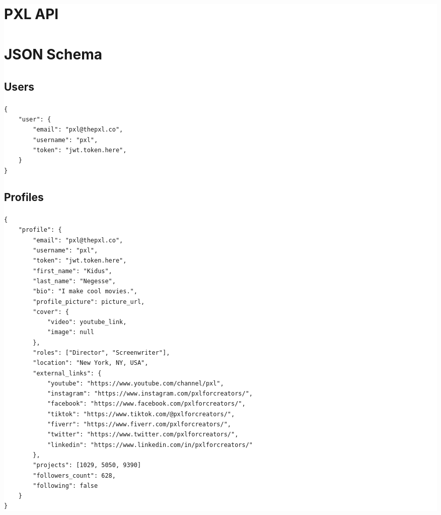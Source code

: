 # PXL API

# JSON Schema

## Users

```
{
    "user": {
        "email": "pxl@thepxl.co",
        "username": "pxl",
        "token": "jwt.token.here",
    }
}
```

## Profiles

```
{
    "profile": {
        "email": "pxl@thepxl.co",
        "username": "pxl",
        "token": "jwt.token.here",
        "first_name": "Kidus",
        "last_name": "Negesse",
        "bio": "I make cool movies.",
        "profile_picture": picture_url,
        "cover": {
            "video": youtube_link,
            "image": null
        },
        "roles": ["Director", "Screenwriter"],
        "location": "New York, NY, USA",
        "external_links": {
            "youtube": "https://www.youtube.com/channel/pxl", 
            "instagram": "https://www.instagram.com/pxlforcreators/",
            "facebook": "https://www.facebook.com/pxlforcreators/",
            "tiktok": "https://www.tiktok.com/@pxlforcreators/",
            "fiverr": "https://www.fiverr.com/pxlforcreators/",
            "twitter": "https://www.twitter.com/pxlforcreators/",
            "linkedin": "https://www.linkedin.com/in/pxlforcreators/"
        },
        "projects": [1029, 5050, 9390]
        "followers_count": 628,
        "following": false
    }
}
```
